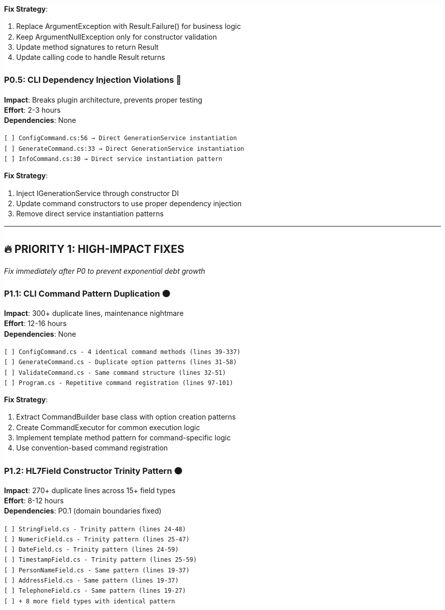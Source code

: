 **Fix Strategy**:
1. Replace ArgumentException with Result<T>.Failure() for business logic
2. Keep ArgumentNullException only for constructor validation
3. Update method signatures to return Result<T>
4. Update calling code to handle Result<T> returns

### **P0.5: CLI Dependency Injection Violations** 🔴
**Impact**: Breaks plugin architecture, prevents proper testing  
**Effort**: 2-3 hours  
**Dependencies**: None  

```
[ ] ConfigCommand.cs:56 → Direct GenerationService instantiation
[ ] GenerateCommand.cs:33 → Direct GenerationService instantiation  
[ ] InfoCommand.cs:30 → Direct service instantiation pattern
```

**Fix Strategy**:
1. Inject IGenerationService through constructor DI
2. Update command constructors to use proper dependency injection
3. Remove direct service instantiation patterns

---

## 🔥 **PRIORITY 1: HIGH-IMPACT FIXES**
*Fix immediately after P0 to prevent exponential debt growth*

### **P1.1: CLI Command Pattern Duplication** 🟠
**Impact**: 300+ duplicate lines, maintenance nightmare  
**Effort**: 12-16 hours  
**Dependencies**: None  

```
[ ] ConfigCommand.cs - 4 identical command methods (lines 39-337)
[ ] GenerateCommand.cs - Duplicate option patterns (lines 31-58)
[ ] ValidateCommand.cs - Same command structure (lines 32-51)
[ ] Program.cs - Repetitive command registration (lines 97-101)
```

**Fix Strategy**:
1. Extract CommandBuilder base class with option creation patterns
2. Create CommandExecutor for common execution logic
3. Implement template method pattern for command-specific logic
4. Use convention-based command registration

### **P1.2: HL7Field Constructor Trinity Pattern** 🟠
**Impact**: 270+ duplicate lines across 15+ field types  
**Effort**: 8-12 hours  
**Dependencies**: P0.1 (domain boundaries fixed)  

```
[ ] StringField.cs - Trinity pattern (lines 24-48)
[ ] NumericField.cs - Trinity pattern (lines 25-47)
[ ] DateField.cs - Trinity pattern (lines 24-59)
[ ] TimestampField.cs - Trinity pattern (lines 25-59)
[ ] PersonNameField.cs - Same pattern (lines 19-37)
[ ] AddressField.cs - Same pattern (lines 19-37)
[ ] TelephoneField.cs - Same pattern (lines 19-27)
[ ] + 8 more field types with identical pattern
```
